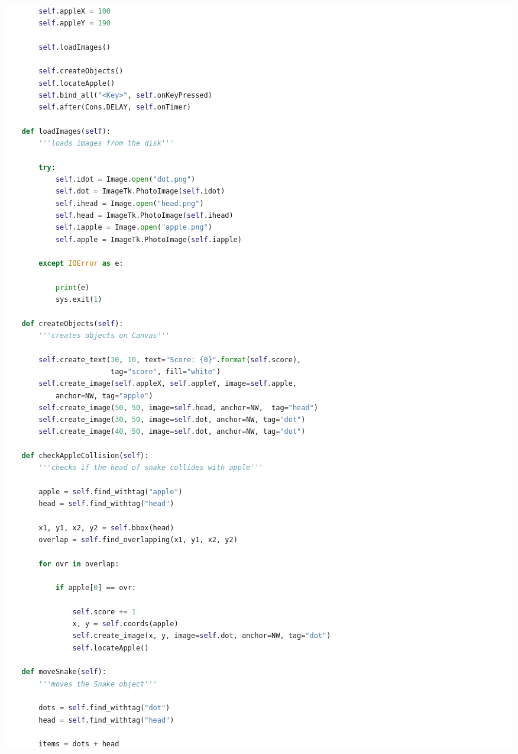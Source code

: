 ```py
        self.appleX = 100
        self.appleY = 190

        self.loadImages()

        self.createObjects()
        self.locateApple()
        self.bind_all("<Key>", self.onKeyPressed)
        self.after(Cons.DELAY, self.onTimer)

    def loadImages(self):
        '''loads images from the disk'''

        try:
            self.idot = Image.open("dot.png")
            self.dot = ImageTk.PhotoImage(self.idot)
            self.ihead = Image.open("head.png")
            self.head = ImageTk.PhotoImage(self.ihead)
            self.iapple = Image.open("apple.png")
            self.apple = ImageTk.PhotoImage(self.iapple)

        except IOError as e:

            print(e)
            sys.exit(1)

    def createObjects(self):
        '''creates objects on Canvas'''

        self.create_text(30, 10, text="Score: {0}".format(self.score),
                         tag="score", fill="white")
        self.create_image(self.appleX, self.appleY, image=self.apple,
            anchor=NW, tag="apple")
        self.create_image(50, 50, image=self.head, anchor=NW,  tag="head")
        self.create_image(30, 50, image=self.dot, anchor=NW, tag="dot")
        self.create_image(40, 50, image=self.dot, anchor=NW, tag="dot")

    def checkAppleCollision(self):
        '''checks if the head of snake collides with apple'''

        apple = self.find_withtag("apple")
        head = self.find_withtag("head")

        x1, y1, x2, y2 = self.bbox(head)
        overlap = self.find_overlapping(x1, y1, x2, y2)

        for ovr in overlap:

            if apple[0] == ovr:

                self.score += 1
                x, y = self.coords(apple)
                self.create_image(x, y, image=self.dot, anchor=NW, tag="dot")
                self.locateApple()

    def moveSnake(self):
        '''moves the Snake object'''

        dots = self.find_withtag("dot")
        head = self.find_withtag("head")

        items = dots + head

```